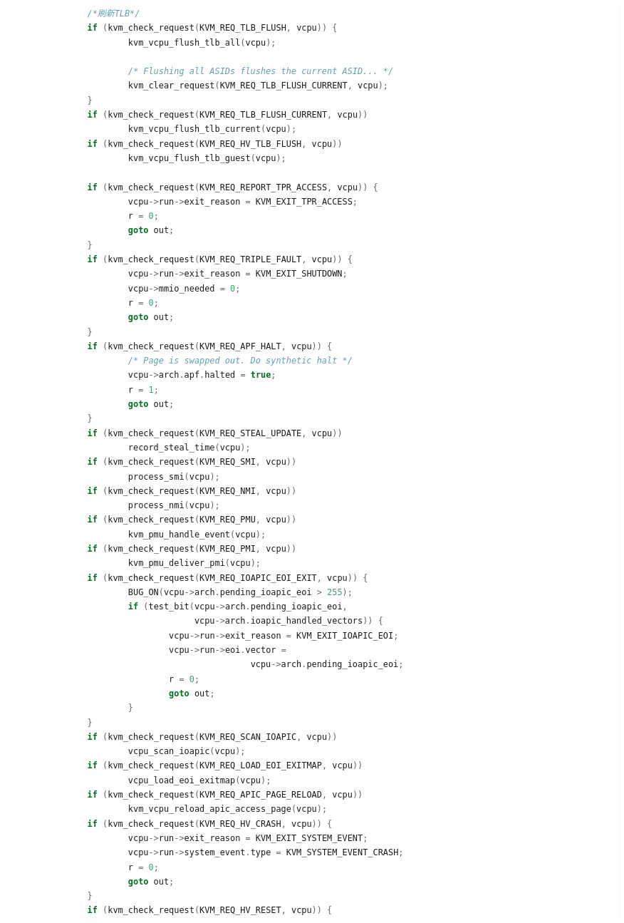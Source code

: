 ```cpp
                /*刷新TLB*/
                if (kvm_check_request(KVM_REQ_TLB_FLUSH, vcpu)) {
                        kvm_vcpu_flush_tlb_all(vcpu);

                        /* Flushing all ASIDs flushes the current ASID... */
                        kvm_clear_request(KVM_REQ_TLB_FLUSH_CURRENT, vcpu);
                }
                if (kvm_check_request(KVM_REQ_TLB_FLUSH_CURRENT, vcpu))
                        kvm_vcpu_flush_tlb_current(vcpu);
                if (kvm_check_request(KVM_REQ_HV_TLB_FLUSH, vcpu))
                        kvm_vcpu_flush_tlb_guest(vcpu);

                if (kvm_check_request(KVM_REQ_REPORT_TPR_ACCESS, vcpu)) {
                        vcpu->run->exit_reason = KVM_EXIT_TPR_ACCESS;
                        r = 0;
                        goto out;
                }
                if (kvm_check_request(KVM_REQ_TRIPLE_FAULT, vcpu)) {
                        vcpu->run->exit_reason = KVM_EXIT_SHUTDOWN;
                        vcpu->mmio_needed = 0;
                        r = 0;
                        goto out;
                }
                if (kvm_check_request(KVM_REQ_APF_HALT, vcpu)) {
                        /* Page is swapped out. Do synthetic halt */
                        vcpu->arch.apf.halted = true;
                        r = 1;
                        goto out;
                }
                if (kvm_check_request(KVM_REQ_STEAL_UPDATE, vcpu))
                        record_steal_time(vcpu);
                if (kvm_check_request(KVM_REQ_SMI, vcpu))
                        process_smi(vcpu);
                if (kvm_check_request(KVM_REQ_NMI, vcpu))
                        process_nmi(vcpu);
                if (kvm_check_request(KVM_REQ_PMU, vcpu))
                        kvm_pmu_handle_event(vcpu);
                if (kvm_check_request(KVM_REQ_PMI, vcpu))
                        kvm_pmu_deliver_pmi(vcpu);
                if (kvm_check_request(KVM_REQ_IOAPIC_EOI_EXIT, vcpu)) {
                        BUG_ON(vcpu->arch.pending_ioapic_eoi > 255);
                        if (test_bit(vcpu->arch.pending_ioapic_eoi,
                                     vcpu->arch.ioapic_handled_vectors)) {
                                vcpu->run->exit_reason = KVM_EXIT_IOAPIC_EOI;
                                vcpu->run->eoi.vector =
                                                vcpu->arch.pending_ioapic_eoi;
                                r = 0;
                                goto out;
                        }
                }
                if (kvm_check_request(KVM_REQ_SCAN_IOAPIC, vcpu))
                        vcpu_scan_ioapic(vcpu);
                if (kvm_check_request(KVM_REQ_LOAD_EOI_EXITMAP, vcpu))
                        vcpu_load_eoi_exitmap(vcpu);
                if (kvm_check_request(KVM_REQ_APIC_PAGE_RELOAD, vcpu))
                        kvm_vcpu_reload_apic_access_page(vcpu);
                if (kvm_check_request(KVM_REQ_HV_CRASH, vcpu)) {
                        vcpu->run->exit_reason = KVM_EXIT_SYSTEM_EVENT;
                        vcpu->run->system_event.type = KVM_SYSTEM_EVENT_CRASH;
                        r = 0;
                        goto out;
                }
                if (kvm_check_request(KVM_REQ_HV_RESET, vcpu)) {
```